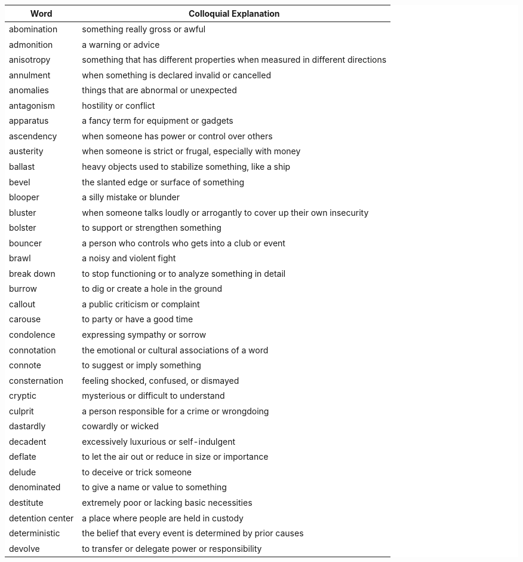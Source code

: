 



| Word                                       | Colloquial Explanation                                                                |
| ------------------------------------------ | ------------------------------------------------------------------------------------- |
| abomination                                | something really gross or awful                                                       |
| admonition                                 | a warning or advice                                                                   |
| anisotropy                                 | something that has different properties when measured in different directions         |
| annulment                                  | when something is declared invalid or cancelled                                       |
| anomalies                                  | things that are abnormal or unexpected                                                |
| antagonism                                 | hostility or conflict                                                                 |
| apparatus                                  | a fancy term for equipment or gadgets                                                 |
| ascendency                                 | when someone has power or control over others                                         |
| austerity                                  | when someone is strict or frugal, especially with money                               |
| ballast                                    | heavy objects used to stabilize something, like a ship                                |
| bevel                                      | the slanted edge or surface of something                                              |
| blooper                                    | a silly mistake or blunder                                                            |
| bluster                                    | when someone talks loudly or arrogantly to cover up their own insecurity              |
| bolster                                    | to support or strengthen something                                                    |
| bouncer                                    | a person who controls who gets into a club or event                                   |
| brawl                                      | a noisy and violent fight                                                             |
| break down                                 | to stop functioning or to analyze something in detail                                 |
| burrow                                     | to dig or create a hole in the ground                                                 |
| callout                                    | a public criticism or complaint                                                       |
| carouse                                    | to party or have a good time                                                          |
| condolence                                 | expressing sympathy or sorrow                                                         |
| connotation                                | the emotional or cultural associations of a word                                      |
| connote                                    | to suggest or imply something                                                         |
| consternation                              | feeling shocked, confused, or dismayed                                                |
| cryptic                                    | mysterious or difficult to understand                                                 |
| culprit                                    | a person responsible for a crime or wrongdoing                                        |
| dastardly                                  | cowardly or wicked                                                                    |
| decadent                                   | excessively luxurious or self-indulgent                                               |
| deflate                                    | to let the air out or reduce in size or importance                                    |
| delude                                     | to deceive or trick someone                                                           |
| denominated                                | to give a name or value to something                                                  |
| destitute                                  | extremely poor or lacking basic necessities                                           |
| detention center                           | a place where people are held in custody                                              |
| deterministic                              | the belief that every event is determined by prior causes                             |
| devolve                                    | to transfer or delegate power or responsibility                                       |